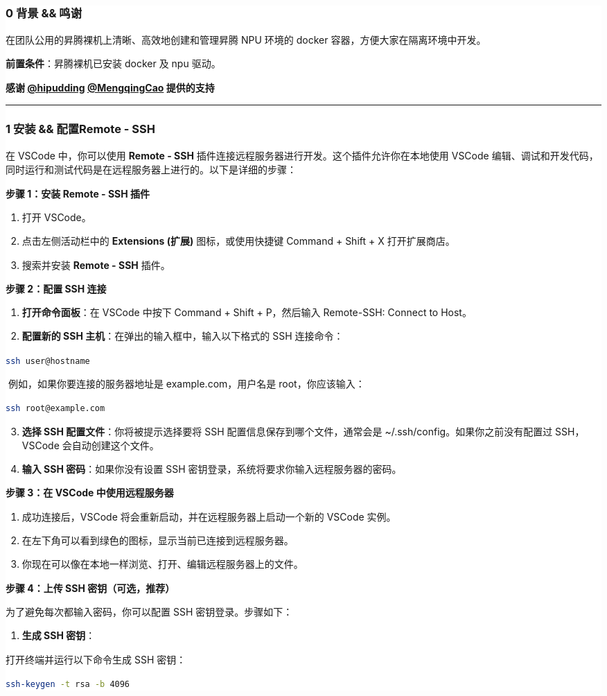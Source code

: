 ### 0 背景 && 鸣谢

在团队公用的昇腾裸机上清晰、高效地创建和管理昇腾 NPU 环境的 docker 容器，方便大家在隔离环境中开发。

**前置条件**：昇腾裸机已安装 docker 及 npu 驱动。

**感谢 [@hipudding](https://github.com/hipudding) [@MengqingCao](https://github.com/MengqingCao) 提供的支持**

---

### 1 安装 && 配置Remote - SSH

在 VSCode 中，你可以使用 **Remote - SSH** 插件连接远程服务器进行开发。这个插件允许你在本地使用 VSCode 编辑、调试和开发代码，同时运行和测试代码是在远程服务器上进行的。以下是详细的步骤：

**步骤 1：安装 Remote - SSH 插件**

1. 打开 VSCode。

2. 点击左侧活动栏中的 **Extensions (扩展)** 图标，或使用快捷键 Command + Shift + X 打开扩展商店。

3. 搜索并安装 **Remote - SSH** 插件。

**步骤 2：配置 SSH 连接**

1. **打开命令面板**：在 VSCode 中按下 Command + Shift + P，然后输入 Remote-SSH: Connect to Host。

2. **配置新的 SSH 主机**：在弹出的输入框中，输入以下格式的 SSH 连接命令：

```bash
ssh user@hostname
```

​	例如，如果你要连接的服务器地址是 example.com，用户名是 root，你应该输入：

```bash
ssh root@example.com
```

3. **选择 SSH 配置文件**：你将被提示选择要将 SSH 配置信息保存到哪个文件，通常会是 ~/.ssh/config。如果你之前没有配置过 SSH，VSCode 会自动创建这个文件。

4. **输入 SSH 密码**：如果你没有设置 SSH 密钥登录，系统将要求你输入远程服务器的密码。

**步骤 3：在 VSCode 中使用远程服务器**

1. 成功连接后，VSCode 将会重新启动，并在远程服务器上启动一个新的 VSCode 实例。

2. 在左下角可以看到绿色的图标，显示当前已连接到远程服务器。

3. 你现在可以像在本地一样浏览、打开、编辑远程服务器上的文件。

**步骤 4：上传 SSH 密钥（可选，推荐）**

为了避免每次都输入密码，你可以配置 SSH 密钥登录。步骤如下：

1. **生成 SSH 密钥**：

打开终端并运行以下命令生成 SSH 密钥：

```bash
ssh-keygen -t rsa -b 4096
```
